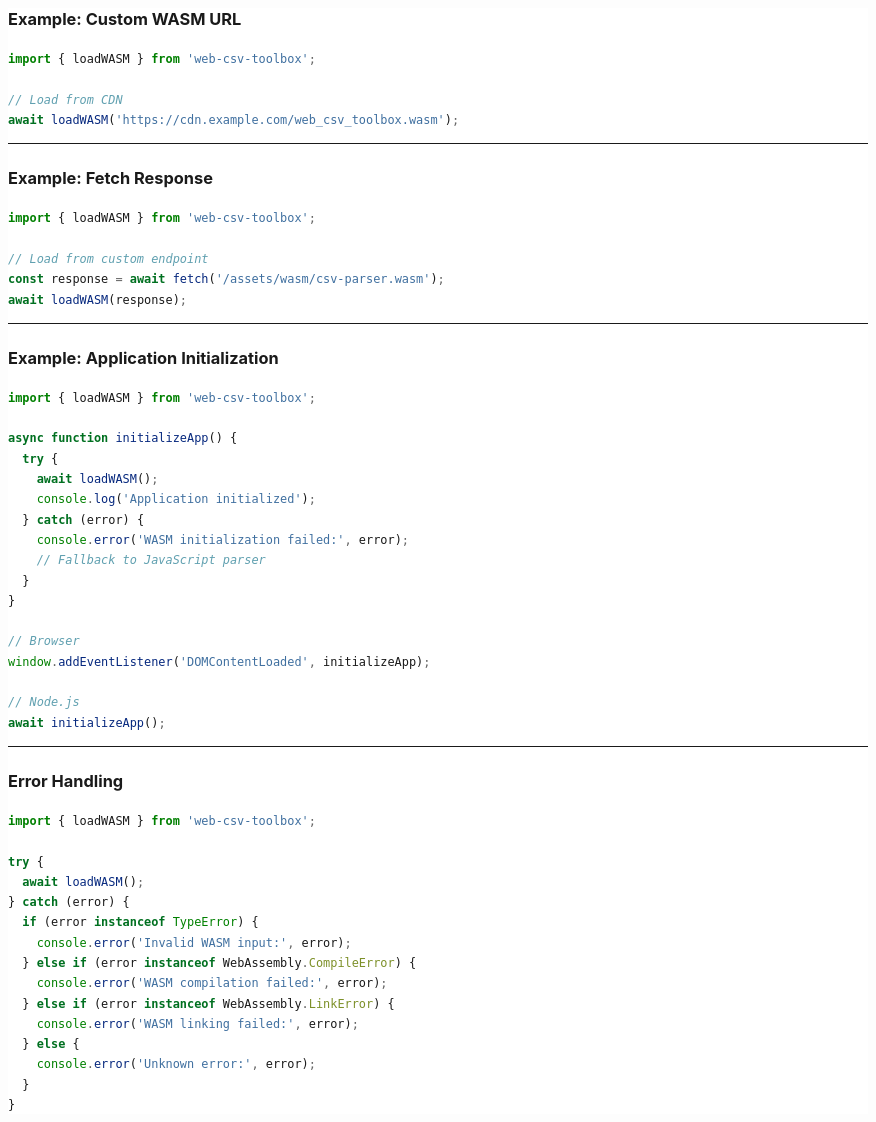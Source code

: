 
### Example: Custom WASM URL

```typescript
import { loadWASM } from 'web-csv-toolbox';

// Load from CDN
await loadWASM('https://cdn.example.com/web_csv_toolbox.wasm');
```

---

### Example: Fetch Response

```typescript
import { loadWASM } from 'web-csv-toolbox';

// Load from custom endpoint
const response = await fetch('/assets/wasm/csv-parser.wasm');
await loadWASM(response);
```

---

### Example: Application Initialization

```typescript
import { loadWASM } from 'web-csv-toolbox';

async function initializeApp() {
  try {
    await loadWASM();
    console.log('Application initialized');
  } catch (error) {
    console.error('WASM initialization failed:', error);
    // Fallback to JavaScript parser
  }
}

// Browser
window.addEventListener('DOMContentLoaded', initializeApp);

// Node.js
await initializeApp();
```

---

### Error Handling

```typescript
import { loadWASM } from 'web-csv-toolbox';

try {
  await loadWASM();
} catch (error) {
  if (error instanceof TypeError) {
    console.error('Invalid WASM input:', error);
  } else if (error instanceof WebAssembly.CompileError) {
    console.error('WASM compilation failed:', error);
  } else if (error instanceof WebAssembly.LinkError) {
    console.error('WASM linking failed:', error);
  } else {
    console.error('Unknown error:', error);
  }
}
```